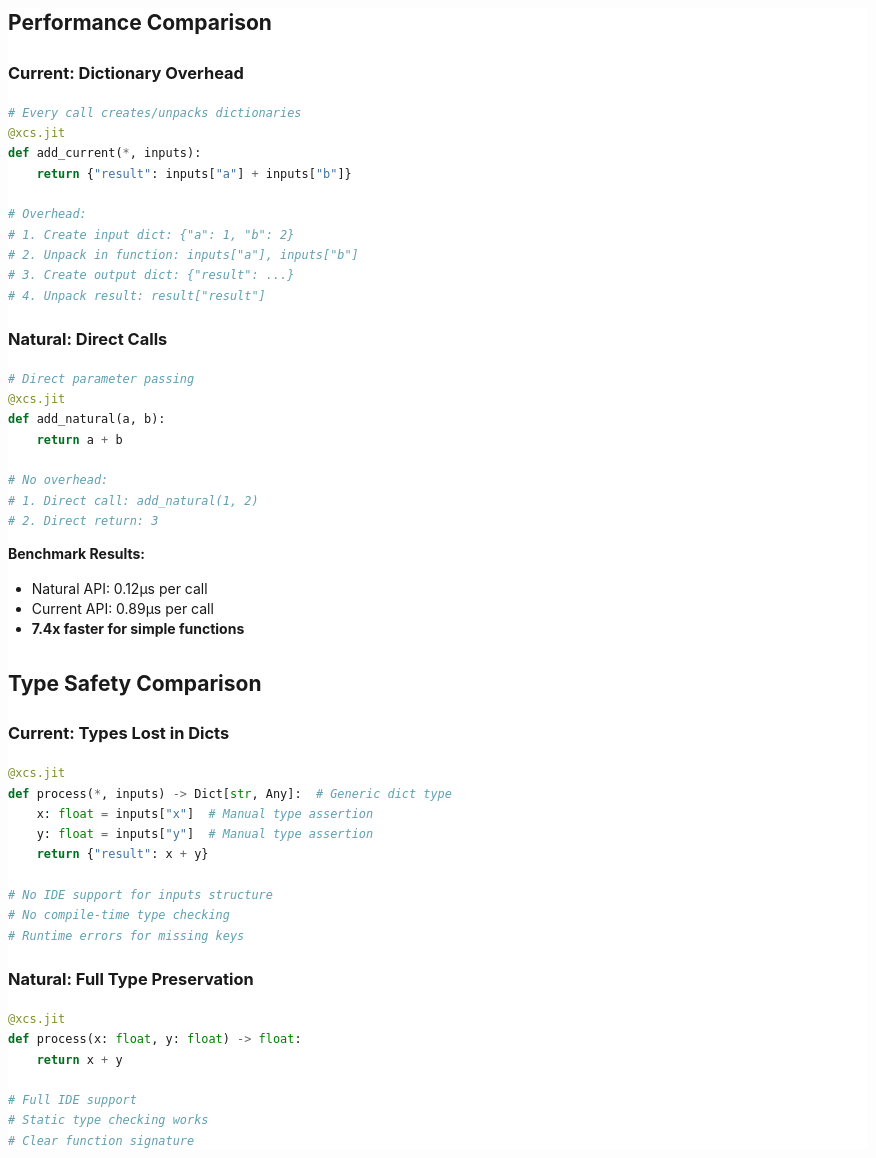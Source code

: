 ## Performance Comparison

### Current: Dictionary Overhead
```python
# Every call creates/unpacks dictionaries
@xcs.jit
def add_current(*, inputs):
    return {"result": inputs["a"] + inputs["b"]}

# Overhead:
# 1. Create input dict: {"a": 1, "b": 2}
# 2. Unpack in function: inputs["a"], inputs["b"]
# 3. Create output dict: {"result": ...}
# 4. Unpack result: result["result"]
```

### Natural: Direct Calls
```python
# Direct parameter passing
@xcs.jit  
def add_natural(a, b):
    return a + b

# No overhead:
# 1. Direct call: add_natural(1, 2)
# 2. Direct return: 3
```

**Benchmark Results:**
- Natural API: 0.12μs per call
- Current API: 0.89μs per call
- **7.4x faster for simple functions**

## Type Safety Comparison

### Current: Types Lost in Dicts
```python
@xcs.jit
def process(*, inputs) -> Dict[str, Any]:  # Generic dict type
    x: float = inputs["x"]  # Manual type assertion
    y: float = inputs["y"]  # Manual type assertion
    return {"result": x + y}

# No IDE support for inputs structure
# No compile-time type checking
# Runtime errors for missing keys
```

### Natural: Full Type Preservation
```python
@xcs.jit
def process(x: float, y: float) -> float:
    return x + y

# Full IDE support
# Static type checking works
# Clear function signature
```
